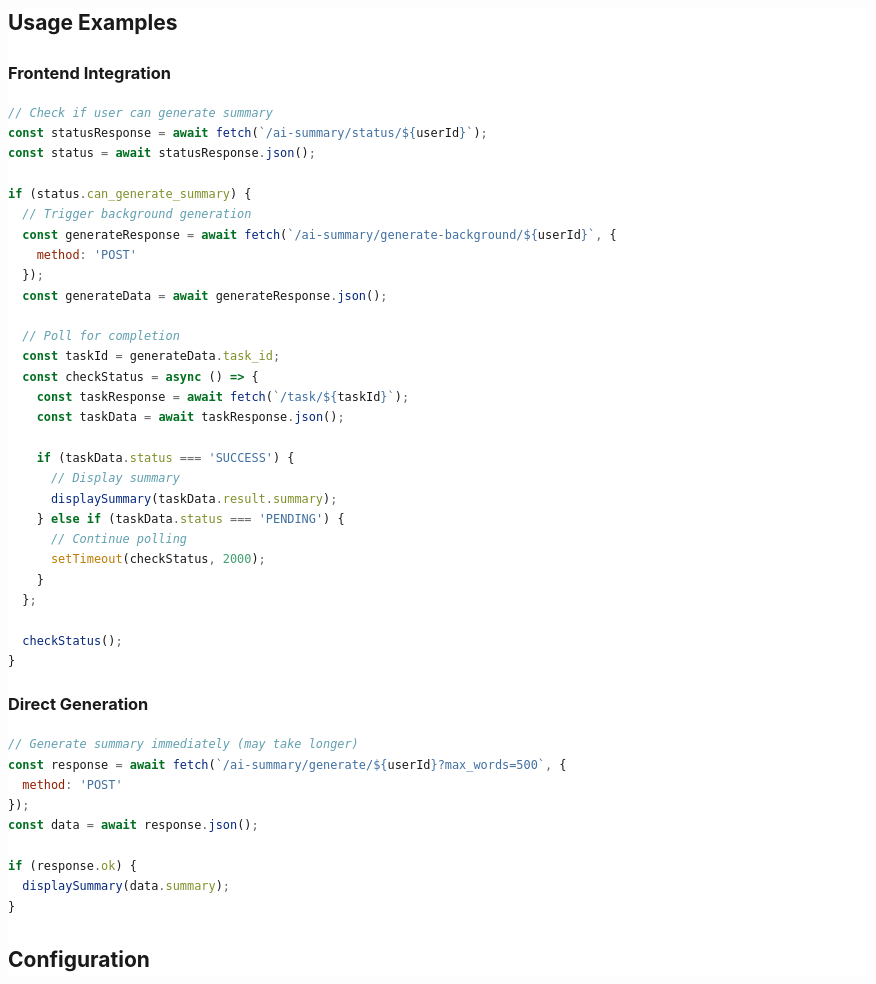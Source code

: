 ## Usage Examples

### Frontend Integration

```javascript
// Check if user can generate summary
const statusResponse = await fetch(`/ai-summary/status/${userId}`);
const status = await statusResponse.json();

if (status.can_generate_summary) {
  // Trigger background generation
  const generateResponse = await fetch(`/ai-summary/generate-background/${userId}`, {
    method: 'POST'
  });
  const generateData = await generateResponse.json();
  
  // Poll for completion
  const taskId = generateData.task_id;
  const checkStatus = async () => {
    const taskResponse = await fetch(`/task/${taskId}`);
    const taskData = await taskResponse.json();
    
    if (taskData.status === 'SUCCESS') {
      // Display summary
      displaySummary(taskData.result.summary);
    } else if (taskData.status === 'PENDING') {
      // Continue polling
      setTimeout(checkStatus, 2000);
    }
  };
  
  checkStatus();
}
```

### Direct Generation

```javascript
// Generate summary immediately (may take longer)
const response = await fetch(`/ai-summary/generate/${userId}?max_words=500`, {
  method: 'POST'
});
const data = await response.json();

if (response.ok) {
  displaySummary(data.summary);
}
```

## Configuration
